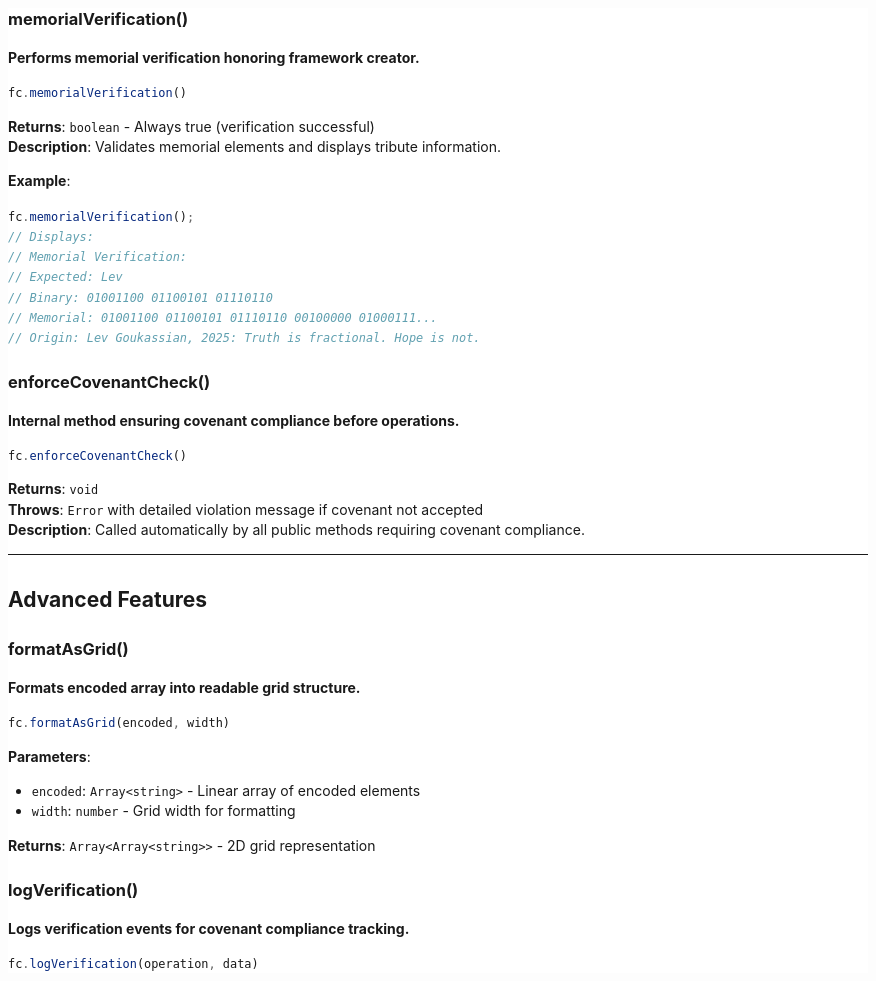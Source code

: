 ### memorialVerification()

**Performs memorial verification honoring framework creator.**

```javascript
fc.memorialVerification()
```

**Returns**: `boolean` - Always true (verification successful)  
**Description**: Validates memorial elements and displays tribute information.

**Example**:
```javascript
fc.memorialVerification();
// Displays:
// Memorial Verification:
// Expected: Lev
// Binary: 01001100 01100101 01110110
// Memorial: 01001100 01100101 01110110 00100000 01000111...
// Origin: Lev Goukassian, 2025: Truth is fractional. Hope is not.
```

### enforceCovenantCheck()

**Internal method ensuring covenant compliance before operations.**

```javascript
fc.enforceCovenantCheck()
```

**Returns**: `void`  
**Throws**: `Error` with detailed violation message if covenant not accepted  
**Description**: Called automatically by all public methods requiring covenant compliance.

---

## Advanced Features

### formatAsGrid()

**Formats encoded array into readable grid structure.**

```javascript
fc.formatAsGrid(encoded, width)
```

**Parameters**:
- `encoded`: `Array<string>` - Linear array of encoded elements
- `width`: `number` - Grid width for formatting

**Returns**: `Array<Array<string>>` - 2D grid representation

### logVerification()

**Logs verification events for covenant compliance tracking.**

```javascript
fc.logVerification(operation, data)
```
